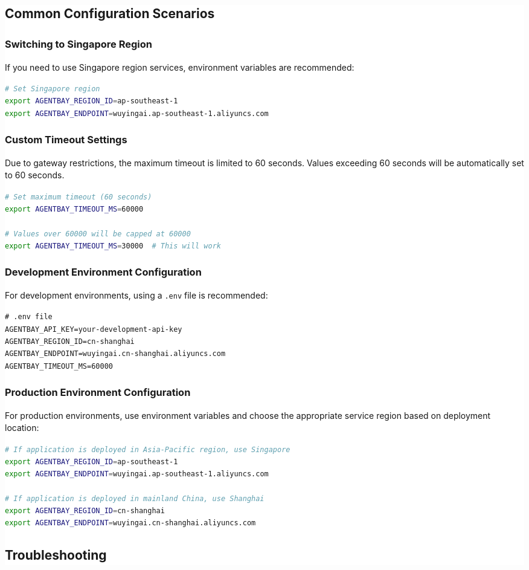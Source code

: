 
## Common Configuration Scenarios

### Switching to Singapore Region

If you need to use Singapore region services, environment variables are recommended:

```bash
# Set Singapore region
export AGENTBAY_REGION_ID=ap-southeast-1
export AGENTBAY_ENDPOINT=wuyingai.ap-southeast-1.aliyuncs.com
```

### Custom Timeout Settings

Due to gateway restrictions, the maximum timeout is limited to 60 seconds. Values exceeding 60 seconds will be automatically set to 60 seconds.

```bash
# Set maximum timeout (60 seconds)
export AGENTBAY_TIMEOUT_MS=60000

# Values over 60000 will be capped at 60000
export AGENTBAY_TIMEOUT_MS=30000  # This will work
```

### Development Environment Configuration

For development environments, using a `.env` file is recommended:

```env
# .env file
AGENTBAY_API_KEY=your-development-api-key
AGENTBAY_REGION_ID=cn-shanghai
AGENTBAY_ENDPOINT=wuyingai.cn-shanghai.aliyuncs.com
AGENTBAY_TIMEOUT_MS=60000
```

### Production Environment Configuration

For production environments, use environment variables and choose the appropriate service region based on deployment location:

```bash
# If application is deployed in Asia-Pacific region, use Singapore
export AGENTBAY_REGION_ID=ap-southeast-1
export AGENTBAY_ENDPOINT=wuyingai.ap-southeast-1.aliyuncs.com

# If application is deployed in mainland China, use Shanghai
export AGENTBAY_REGION_ID=cn-shanghai
export AGENTBAY_ENDPOINT=wuyingai.cn-shanghai.aliyuncs.com
```

## Troubleshooting
